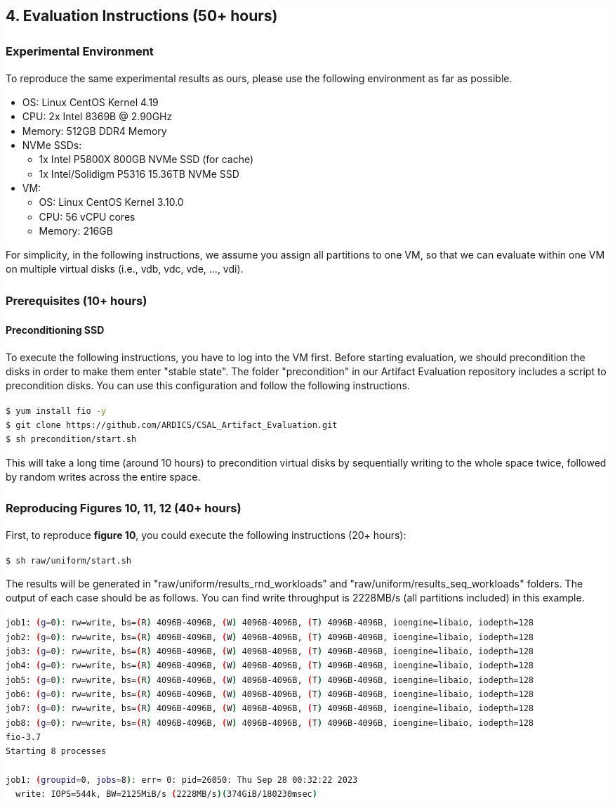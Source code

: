 ## 4. Evaluation Instructions (50+ hours)
### Experimental Environment
To reproduce the same experimental results as ours, please use the following environment as far as possible.
- OS: Linux CentOS Kernel 4.19
- CPU: 2x Intel 8369B @ 2.90GHz
- Memory: 512GB DDR4 Memory
- NVMe SSDs:
  - 1x Intel P5800X 800GB NVMe SSD (for cache)
  - 1x Intel/Solidigm P5316 15.36TB NVMe SSD
- VM:
  - OS: Linux CentOS Kernel 3.10.0
  - CPU: 56 vCPU cores
  - Memory: 216GB

For simplicity, in the following instructions, we assume you assign all partitions to one VM, so that we can evaluate within one VM on multiple virtual disks (i.e., vdb, vdc, vde, ..., vdi).

### Prerequisites (10+ hours)
#### Preconditioning SSD
To execute the following instructions, you have to log into the VM first. Before starting evaluation, we should precondition the disks in order to make them enter "stable state". The folder "precondition" in our Artifact Evaluation repository includes a script to precondition disks. You can use this configuration and follow the following instructions.
```bash
$ yum install fio -y
$ git clone https://github.com/ARDICS/CSAL_Artifact_Evaluation.git
$ sh precondition/start.sh
```
This will take a long time (around 10 hours) to precondition virtual disks by sequentially writing to the whole space twice, followed by random writes across the entire space.

### Reproducing Figures 10, 11, 12 (40+ hours)
First, to reproduce **figure 10**, you could execute the following instructions (20+ hours):
```bash
$ sh raw/uniform/start.sh
```
The results will be generated in "raw/uniform/results_rnd_workloads" and "raw/uniform/results_seq_workloads" folders. The output of each case should be as follows. You can find write throughput is 2228MB/s (all partitions included) in this example.
```bash
job1: (g=0): rw=write, bs=(R) 4096B-4096B, (W) 4096B-4096B, (T) 4096B-4096B, ioengine=libaio, iodepth=128
job2: (g=0): rw=write, bs=(R) 4096B-4096B, (W) 4096B-4096B, (T) 4096B-4096B, ioengine=libaio, iodepth=128
job3: (g=0): rw=write, bs=(R) 4096B-4096B, (W) 4096B-4096B, (T) 4096B-4096B, ioengine=libaio, iodepth=128
job4: (g=0): rw=write, bs=(R) 4096B-4096B, (W) 4096B-4096B, (T) 4096B-4096B, ioengine=libaio, iodepth=128
job5: (g=0): rw=write, bs=(R) 4096B-4096B, (W) 4096B-4096B, (T) 4096B-4096B, ioengine=libaio, iodepth=128
job6: (g=0): rw=write, bs=(R) 4096B-4096B, (W) 4096B-4096B, (T) 4096B-4096B, ioengine=libaio, iodepth=128
job7: (g=0): rw=write, bs=(R) 4096B-4096B, (W) 4096B-4096B, (T) 4096B-4096B, ioengine=libaio, iodepth=128
job8: (g=0): rw=write, bs=(R) 4096B-4096B, (W) 4096B-4096B, (T) 4096B-4096B, ioengine=libaio, iodepth=128
fio-3.7
Starting 8 processes

job1: (groupid=0, jobs=8): err= 0: pid=26050: Thu Sep 28 00:32:22 2023
  write: IOPS=544k, BW=2125MiB/s (2228MB/s)(374GiB/180230msec)
```